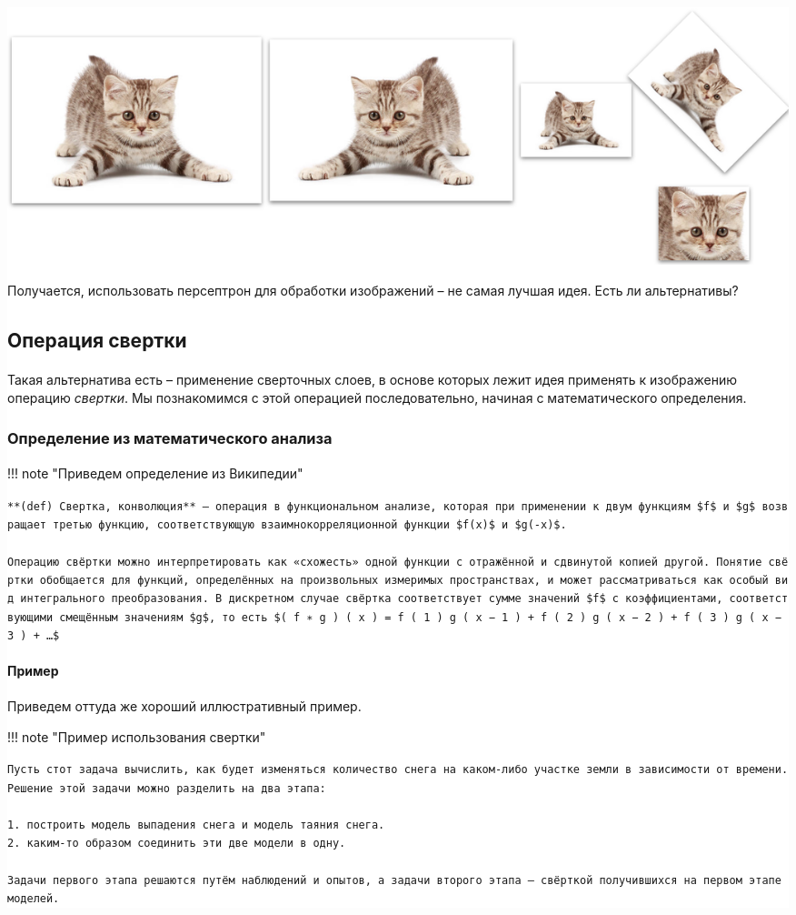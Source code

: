 ![1760386060703](image/lecture_02/1760386060703.png)

Получается, использовать персептрон для обработки изображений – не самая лучшая идея. Есть ли альтернативы?

## Операция свертки

Такая альтернатива есть – применение сверточных слоев, в основе которых лежит идея применять к изображению операцию *свертки*. Мы познакомимся с этой операцией последовательно, начиная с математического определения.

### Определение из математического анализа

!!! note "Приведем определение из Википедии"

    **(def) Свертка, конволюция** – операция в функциональном анализе, которая при применении к двум функциям $f$ и $g$ возвращает третью функцию, соответствующую взаимнокорреляционной функции $f(x)$ и $g(-x)$.

    Операцию свёртки можно интерпретировать как «схожесть» одной функции с отражённой и сдвинутой копией другой. Понятие свёртки обобщается для функций, определённых на произвольных измеримых пространствах, и может рассматриваться как особый вид интегрального преобразования. В дискретном случае свёртка соответствует сумме значений $f$ с коэффициентами, соответствующими смещённым значениям $g$, то есть $( f ∗ g ) ( x ) = f ( 1 ) g ( x − 1 ) + f ( 2 ) g ( x − 2 ) + f ( 3 ) g ( x − 3 ) + …$

#### Пример

Приведем оттуда же хороший иллюстративный пример.

!!! note "Пример использования свертки"

    Пусть стот задача вычислить, как будет изменяться количество снега на каком-либо участке земли в зависимости от времени. Решение этой задачи можно разделить на два этапа:

    1. построить модель выпадения снега и модель таяния снега.
    2. каким-то образом соединить эти две модели в одну.

    Задачи первого этапа решаются путём наблюдений и опытов, а задачи второго этапа — свёрткой получившихся на первом этапе моделей.

